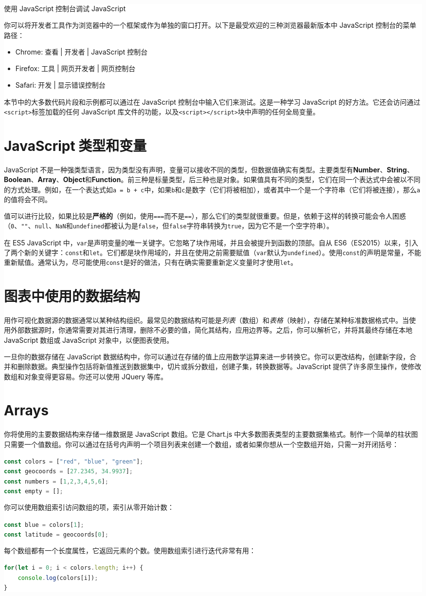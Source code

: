 使用 JavaScript 控制台调试 JavaScript

你可以将开发者工具作为浏览器中的一个框架或作为单独的窗口打开。以下是最受欢迎的三种浏览器最新版本中 JavaScript 控制台的菜单路径：

+   Chrome: 查看 | 开发者 | JavaScript 控制台

+   Firefox: 工具 | 网页开发者 | 网页控制台

+   Safari: 开发 | 显示错误控制台

本节中的大多数代码片段和示例都可以通过在 JavaScript 控制台中输入它们来测试。这是一种学习 JavaScript 的好方法。它还会访问通过`<script>`标签加载的任何 JavaScript 库文件的功能，以及`<script></script>`块中声明的任何全局变量。

# JavaScript 类型和变量

JavaScript 不是一种强类型语言，因为类型没有声明，变量可以接收不同的类型，但数据值确实有类型。主要类型有**Number**、**String**、**Boolean**、**Array**、**Object**和**Function**。前三种是标量类型，后三种也是对象。如果值具有不同的类型，它们在同一个表达式中会被以不同的方式处理。例如，在一个表达式如`a = b + c`中，如果`b`和`c`是数字（它们将被相加），或者其中一个是一个字符串（它们将被连接），那么`a`的值将会不同。

值可以进行比较，如果比较是**严格的**（例如，使用`===`而不是`==`），那么它们的类型就很重要。但是，依赖于这样的转换可能会令人困惑（`0`、`""`、`null`、`NaN`和`undefined`都被认为是`false`，但`false`字符串转换为`true`，因为它不是一个空字符串）。

在 ES5 JavaScript 中，`var`是声明变量的唯一关键字。它忽略了块作用域，并且会被提升到函数的顶部。自从 ES6（ES2015）以来，引入了两个新的关键字：`const`和`let`。它们都是块作用域的，并且在使用之前需要赋值（`var`默认为`undefined`）。使用`const`的声明是常量，不能重新赋值。通常认为，尽可能使用`const`是好的做法，只有在确实需要重新定义变量时才使用`let`。

# 图表中使用的**数据结构**

用作可视化数据源的数据通常以某种结构组织。最常见的数据结构可能是*列表*（数组）和*表格*（映射），存储在某种标准数据格式中。当使用外部数据源时，你通常需要对其进行清理，删除不必要的值，简化其结构，应用边界等。之后，你可以解析它，并将其最终存储在本地 JavaScript 数组或 JavaScript 对象中，以便图表使用。

一旦你的数据存储在 JavaScript 数据结构中，你可以通过在存储的值上应用数学运算来进一步转换它。你可以更改结构，创建新字段，合并和删除数据。典型操作包括将新值推送到数据集中，切片或拆分数组，创建子集，转换数据等。JavaScript 提供了许多原生操作，使修改数组和对象变得更容易。你还可以使用 JQuery 等库。

# Arrays

你将使用的主要数据结构来存储一维数据是 JavaScript 数组。它是 Chart.js 中大多数图表类型的主要数据集格式。制作一个简单的柱状图只需要一个值数组。你可以通过在括号内声明一个项目列表来创建一个数组，或者如果你想从一个空数组开始，只需一对开闭括号：

```js
const colors = ["red", "blue", "green"];
const geocoords = [27.2345, 34.9937];
const numbers = [1,2,3,4,5,6];
const empty = [];
```

你可以使用数组索引访问数组的项，索引从零开始计数：

```js
const blue = colors[1];
const latitude = geocoords[0];
```

每个数组都有一个长度属性，它返回元素的个数。使用数组索引进行迭代非常有用：

```js
for(let i = 0; i < colors.length; i++) {
    console.log(colors[i]);
}
```
